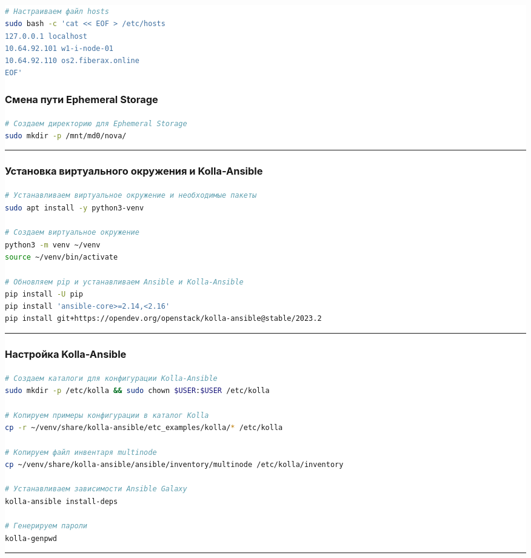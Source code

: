 ```bash
# Настраиваем файл hosts
sudo bash -c 'cat << EOF > /etc/hosts
127.0.0.1 localhost
10.64.92.101 w1-i-node-01
10.64.92.110 os2.fiberax.online
EOF'
```

### Смена пути Ephemeral Storage

```bash
# Создаем директорию для Ephemeral Storage
sudo mkdir -p /mnt/md0/nova/
```

---

### Установка виртуального окружения и Kolla-Ansible

```bash
# Устанавливаем виртуальное окружение и необходимые пакеты
sudo apt install -y python3-venv

# Создаем виртуальное окружение
python3 -m venv ~/venv
source ~/venv/bin/activate

# Обновляем pip и устанавливаем Ansible и Kolla-Ansible
pip install -U pip
pip install 'ansible-core>=2.14,<2.16'
pip install git+https://opendev.org/openstack/kolla-ansible@stable/2023.2
```

---

### Настройка Kolla-Ansible

```bash
# Создаем каталоги для конфигурации Kolla-Ansible
sudo mkdir -p /etc/kolla && sudo chown $USER:$USER /etc/kolla

# Копируем примеры конфигурации в каталог Kolla
cp -r ~/venv/share/kolla-ansible/etc_examples/kolla/* /etc/kolla

# Копируем файл инвентаря multinode
cp ~/venv/share/kolla-ansible/ansible/inventory/multinode /etc/kolla/inventory

# Устанавливаем зависимости Ansible Galaxy
kolla-ansible install-deps

# Генерируем пароли
kolla-genpwd
```

---